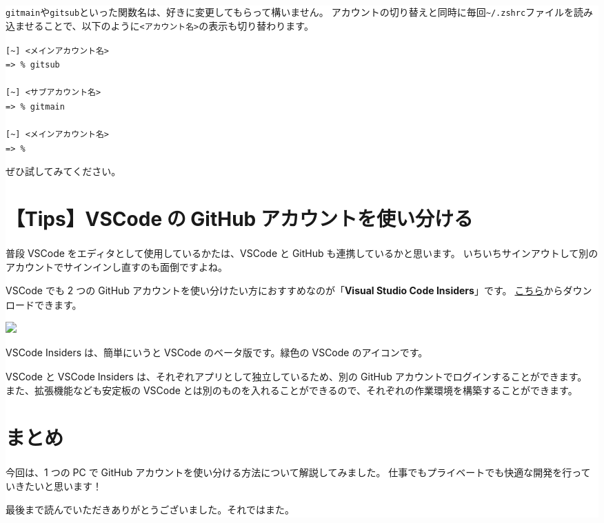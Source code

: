 `gitmain`や`gitsub`といった関数名は、好きに変更してもらって構いません。
アカウントの切り替えと同時に毎回`~/.zshrc`ファイルを読み込ませることで、以下のように`<アカウント名>`の表示も切り替わります。

```shell
[~] <メインアカウント名>
=> % gitsub

[~] <サブアカウント名>
=> % gitmain

[~] <メインアカウント名>
=> %
```

ぜひ試してみてください。

# 【Tips】VSCode の GitHub アカウントを使い分ける

普段 VSCode をエディタとして使用しているかたは、VSCode と GitHub も連携しているかと思います。
いちいちサインアウトして別のアカウントでサインインし直すのも面倒ですよね。

VSCode でも 2 つの GitHub アカウントを使い分けたい方におすすめなのが「**Visual Studio Code Insiders**」です。
[こちら](https://code.visualstudio.com/insiders/)からダウンロードできます。

![](https://storage.googleapis.com/zenn-user-upload/12b297bd69bcb39b3a28a15b.png)

VSCode Insiders は、簡単にいうと VSCode のベータ版です。緑色の VSCode のアイコンです。

VSCode と VSCode Insiders は、それぞれアプリとして独立しているため、別の GitHub アカウントでログインすることができます。
また、拡張機能なども安定板の VSCode とは別のものを入れることができるので、それぞれの作業環境を構築することができます。

# まとめ

今回は、1 つの PC で GitHub アカウントを使い分ける方法について解説してみました。
仕事でもプライベートでも快適な開発を行っていきたいと思います！

最後まで読んでいただきありがとうございました。それではまた。
